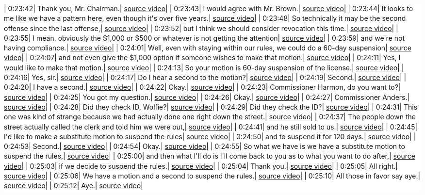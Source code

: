 | 0:23:42| Thank you, Mr. Chairman.| [source video](https://archive.org/details/cocom090427part1?start=1422)|
| 0:23:43| I would agree with Mr. Brown.| [source video](https://archive.org/details/cocom090427part1?start=1423)|
| 0:23:44| It looks to me like we have a pattern here, even though it's over five years.| [source video](https://archive.org/details/cocom090427part1?start=1424)|
| 0:23:48| So technically it may be the second offense since the last offense,| [source video](https://archive.org/details/cocom090427part1?start=1428)|
| 0:23:52| but I think we should consider revocation this time.| [source video](https://archive.org/details/cocom090427part1?start=1432)|
| 0:23:55| I mean, obviously the $1,000 or $500 or whatever is not getting the attention| [source video](https://archive.org/details/cocom090427part1?start=1435)|
| 0:23:59| and we're not having compliance.| [source video](https://archive.org/details/cocom090427part1?start=1439)|
| 0:24:01| Well, even with staying within our rules, we could do a 60-day suspension| [source video](https://archive.org/details/cocom090427part1?start=1441)|
| 0:24:07| and not even give the $1,000 option if someone wishes to make that motion.| [source video](https://archive.org/details/cocom090427part1?start=1447)|
| 0:24:11| Yes, I would like to make that motion.| [source video](https://archive.org/details/cocom090427part1?start=1451)|
| 0:24:13| So your motion is 60-day suspension of the license.| [source video](https://archive.org/details/cocom090427part1?start=1453)|
| 0:24:16| Yes, sir.| [source video](https://archive.org/details/cocom090427part1?start=1456)|
| 0:24:17| Do I hear a second to the motion?| [source video](https://archive.org/details/cocom090427part1?start=1457)|
| 0:24:19| Second.| [source video](https://archive.org/details/cocom090427part1?start=1459)|
| 0:24:20| I have a second.| [source video](https://archive.org/details/cocom090427part1?start=1460)|
| 0:24:22| Okay.| [source video](https://archive.org/details/cocom090427part1?start=1462)|
| 0:24:23| Commissioner Harmon, do you want to?| [source video](https://archive.org/details/cocom090427part1?start=1463)|
| 0:24:25| You got my question.| [source video](https://archive.org/details/cocom090427part1?start=1465)|
| 0:24:26| Okay.| [source video](https://archive.org/details/cocom090427part1?start=1466)|
| 0:24:27| Commissioner Anders.| [source video](https://archive.org/details/cocom090427part1?start=1467)|
| 0:24:28| Did they check ID, Wolfie?| [source video](https://archive.org/details/cocom090427part1?start=1468)|
| 0:24:29| Did they check the ID?| [source video](https://archive.org/details/cocom090427part1?start=1469)|
| 0:24:31| This one was kind of strange because we had actually done one right down the street.| [source video](https://archive.org/details/cocom090427part1?start=1471)|
| 0:24:37| The people down the street actually called the clerk and told him we were out,| [source video](https://archive.org/details/cocom090427part1?start=1477)|
| 0:24:41| and he still sold to us.| [source video](https://archive.org/details/cocom090427part1?start=1481)|
| 0:24:45| I'd like to make a substitute motion to suspend the rules| [source video](https://archive.org/details/cocom090427part1?start=1485)|
| 0:24:50| and to suspend it for 120 days.| [source video](https://archive.org/details/cocom090427part1?start=1490)|
| 0:24:53| Second.| [source video](https://archive.org/details/cocom090427part1?start=1493)|
| 0:24:54| Okay.| [source video](https://archive.org/details/cocom090427part1?start=1494)|
| 0:24:55| So what we have is we have a substitute motion to suspend the rules,| [source video](https://archive.org/details/cocom090427part1?start=1495)|
| 0:25:00| and then what I'll do is I'll come back to you as to what you want to do after,| [source video](https://archive.org/details/cocom090427part1?start=1500)|
| 0:25:03| if we decide to suspend the rules.| [source video](https://archive.org/details/cocom090427part1?start=1503)|
| 0:25:04| Thank you.| [source video](https://archive.org/details/cocom090427part1?start=1504)|
| 0:25:05| All right.| [source video](https://archive.org/details/cocom090427part1?start=1505)|
| 0:25:06| We have a motion and a second to suspend the rules.| [source video](https://archive.org/details/cocom090427part1?start=1506)|
| 0:25:10| All those in favor say aye.| [source video](https://archive.org/details/cocom090427part1?start=1510)|
| 0:25:12| Aye.| [source video](https://archive.org/details/cocom090427part1?start=1512)|